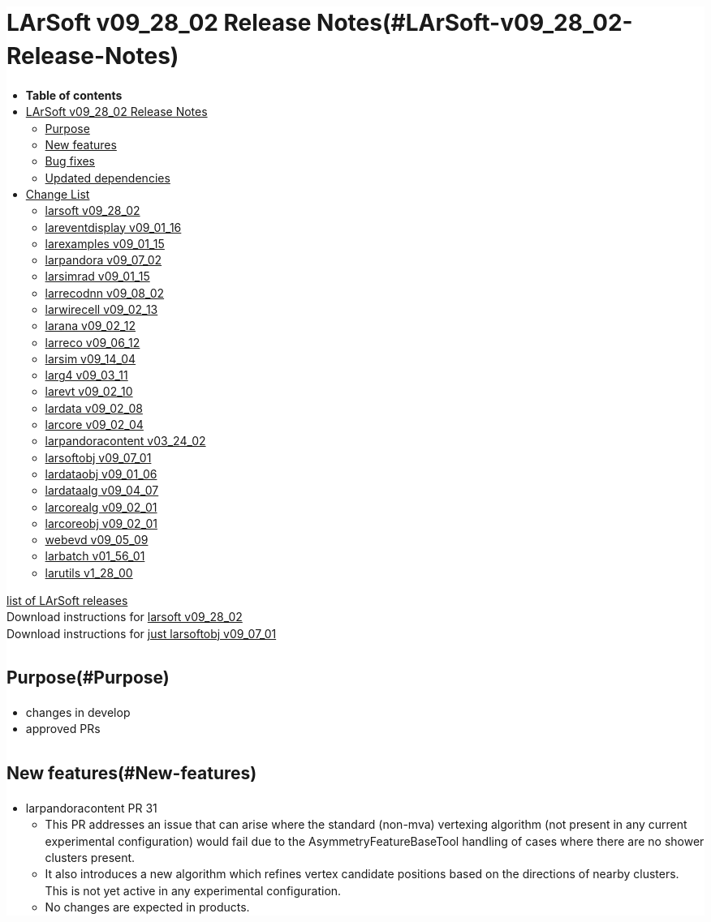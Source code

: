LArSoft v09\_28\_02 Release Notes(#LArSoft-v09_28_02-Release-Notes)
======================================================================

-   **Table of contents**
-   [LArSoft v09\_28\_02 Release Notes](#LArSoft-v09_28_02-Release-Notes)
    -   [Purpose](#Purpose)
    -   [New features](#New-features)
    -   [Bug fixes](#Bug-fixes)
    -   [Updated dependencies](#Updated-dependencies)
-   [Change List](#Change-List)
    -   [larsoft v09\_28\_02](#larsoft-v09_28_02)
    -   [lareventdisplay v09\_01\_16](#lareventdisplay-v09_01_16)
    -   [larexamples v09\_01\_15](#larexamples-v09_01_15)
    -   [larpandora v09\_07\_02](#larpandora-v09_07_02)
    -   [larsimrad v09\_01\_15](#larsimrad-v09_01_15)
    -   [larrecodnn v09\_08\_02](#larrecodnn-v09_08_02)
    -   [larwirecell v09\_02\_13](#larwirecell-v09_02_13)
    -   [larana v09\_02\_12](#larana-v09_02_12)
    -   [larreco v09\_06\_12](#larreco-v09_06_12)
    -   [larsim v09\_14\_04](#larsim-v09_14_04)
    -   [larg4 v09\_03\_11](#larg4-v09_03_11)
    -   [larevt v09\_02\_10](#larevt-v09_02_10)
    -   [lardata v09\_02\_08](#lardata-v09_02_08)
    -   [larcore v09\_02\_04](#larcore-v09_02_04)
    -   [larpandoracontent v03\_24\_02](#larpandoracontent-v03_24_02)
    -   [larsoftobj v09\_07\_01](#larsoftobj-v09_07_01)
    -   [lardataobj v09\_01\_06](#lardataobj-v09_01_06)
    -   [lardataalg v09\_04\_07](#lardataalg-v09_04_07)
    -   [larcorealg v09\_02\_01](#larcorealg-v09_02_01)
    -   [larcoreobj v09\_02\_01](#larcoreobj-v09_02_01)
    -   [webevd v09\_05\_09](#webevd-v09_05_09)
    -   [larbatch v01\_56\_01](#larbatch-v01_56_01)
    -   [larutils v1\_28\_00](#larutils-v1_28_00)

[list of LArSoft releases](LArSoft_release_list)\
Download instructions for [larsoft v09\_28\_02](http://scisoft.fnal.gov/scisoft/bundles/larsoft/v09_28_02/larsoft-v09_28_02.html)\
Download instructions for [just larsoftobj v09\_07\_01](http://scisoft.fnal.gov/scisoft/bundles/larsoftobj/v09_07_01/larsoftobj-v09_07_01.html)

Purpose(#Purpose)
--------------------

-   changes in develop
-   approved PRs

New features(#New-features)
------------------------------

-   larpandoracontent PR 31
    -   This PR addresses an issue that can arise where the standard (non-mva) vertexing algorithm (not present in any current experimental configuration) would fail due to the AsymmetryFeatureBaseTool handling of cases where there are no shower clusters present.
    -   It also introduces a new algorithm which refines vertex candidate positions based on the directions of nearby clusters. This is not yet active in any experimental configuration.
    -   No changes are expected in products.
